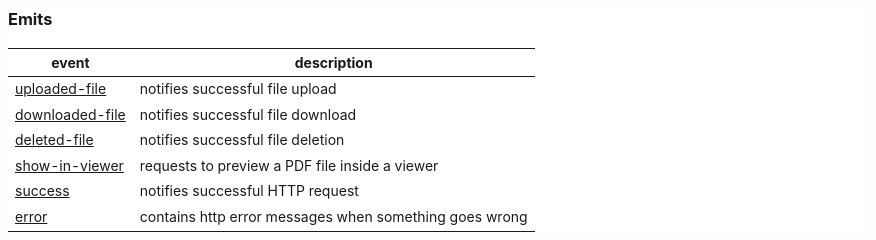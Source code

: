 
### Emits

| event             | description                                            |
| ----------------- | ------------------------------------------------------ |
| [uploaded-file]   | notifies successful file upload                        |
| [downloaded-file] | notifies successful file download                      |
| [deleted-file]    | notifies successful file deletion                      |
| [show-in-viewer]  | requests to preview a PDF file inside a viewer         |
| [success]         | notifies successful HTTP request                       |
| [error]           | contains http error messages when something goes wrong |


[files-service]: /runtime_suite/files-service/configuration.mdx
[query-params]: /runtime_suite/files-service/usage.mdx#query-parameters
[file-management]: ../80_flows/10_file_management.md
[bk-pdf-viewer]: ./470_pdf_viewer.md
[upload-file]: ../70_events.md#upload-file
[uploaded-file]: ../70_events.md#uploaded-file
[error]: ../70_events.md#error
[download-file]: ../70_events.md#download-file
[downloaded-file]: ../70_events.md#downloaded-file
[delete-file]: ../70_events.md#delete-file
[deleted-file]: ../70_events.md#deleted-file
[fetch-files]: ../70_events.md#fetch-files
[fetched-file]: ../70_events.md#fetched-files
[success]: ../70_events.md#success
[show-in-viewer]: ../70_events.md#show-in-viewer